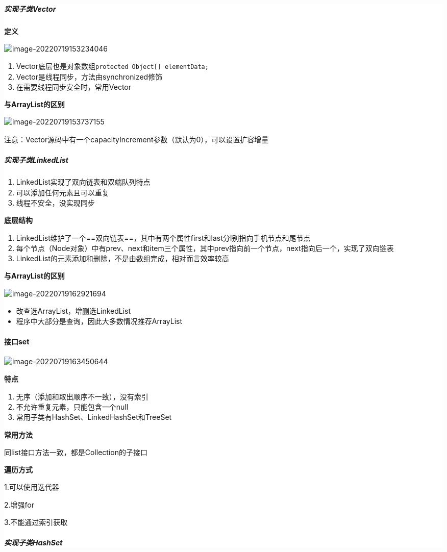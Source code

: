 ##### 实现子类Vector

**定义**

![image-20220719153234046](../typora_image/image-20220719153234046.png)

1. Vector底层也是对象数组`protected Object[] elementData;`
2. Vector是线程同步，方法由synchronized修饰
3. 在需要线程同步安全时，常用Vector

**与ArrayList的区别**

![image-20220719153737155](../typora_image/image-20220719153737155.png)

注意：Vector源码中有一个capacityIncrement参数（默认为0），可以设置扩容增量

##### 实现子类LinkedList

1. LinkedList实现了双向链表和双端队列特点
2. 可以添加任何元素且可以重复
3. 线程不安全，没实现同步

**底层结构**

1. LinkedList维护了一个==双向链表==，其中有两个属性first和last分I别指向手机节点和尾节点
2. 每个节点（Node对象）中有prev、next和item三个属性，其中prev指向前一个节点，next指向后一个，实现了双向链表
3. LinkedList的元素添加和删除，不是由数组完成，相对而言效率较高

**与ArrayList的区别**

![image-20220719162921694](../typora_image/image-20220719162921694.png)

- 改查选ArrayList，增删选LinkedList
- 程序中大部分是查询，因此大多数情况推荐ArrayList

#### 接口set

![image-20220719163450644](../typora_image/image-20220719163450644.png)

**特点**

1. 无序（添加和取出顺序不一致），没有索引
2. 不允许重复元素，只能包含一个null
3. 常用子类有HashSet、LinkedHashSet和TreeSet

**常用方法**

同list接口方法一致，都是Collection的子接口

**遍历方式**

1.可以使用迭代器

2.增强for

3.不能通过索引获取

##### 实现子类HashSet
